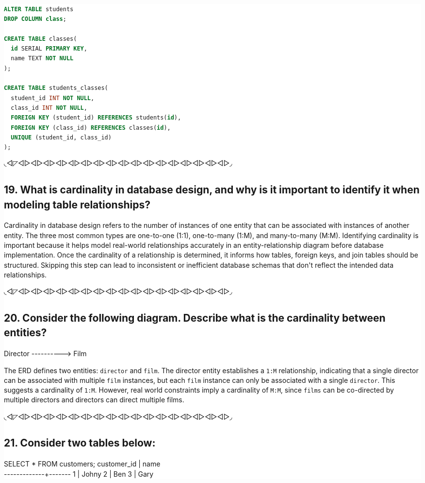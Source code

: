 ```sql
ALTER TABLE students
DROP COLUMN class;

CREATE TABLE classes(
  id SERIAL PRIMARY KEY,
  name TEXT NOT NULL
);

CREATE TABLE students_classes(
  student_id INT NOT NULL,
  class_id INT NOT NULL,
  FOREIGN KEY (student_id) REFERENCES students(id),
  FOREIGN KEY (class_id) REFERENCES classes(id),
  UNIQUE (student_id, class_id)
);
```
◟◅◸◅▻◅▻◅▻◅▻◅▻◅▻◅▻◅▻◅▻◅▻◅▻◅▻◅▻◅▻◅▻◅▻◅▻◞

## 19. What is cardinality in database design, and why is it important to identify it when modeling table relationships?

Cardinality in database design refers to the number of instances of one entity that can be associated with instances of another entity. The three most common types are one-to-one (1:1), one-to-many (1:M), and many-to-many (M:M). Identifying cardinality is important because it helps model real-world relationships accurately in an entity-relationship diagram before database implementation. Once the cardinality of a relationship is determined, it informs how tables, foreign keys, and join tables should be structured. Skipping this step can lead to inconsistent or inefficient database schemas that don't reflect the intended data relationships.


◟◅◸◅▻◅▻◅▻◅▻◅▻◅▻◅▻◅▻◅▻◅▻◅▻◅▻◅▻◅▻◅▻◅▻◅▻◞

## 20. Consider the following diagram. Describe what is the cardinality between entities?

Director ----------> Film

The ERD defines two entities: `director` and `film`.
The director entity establishes a `1:M` relationship, indicating that a single director can be associated with multiple `film` instances, but each `film` instance can only be associated with a single `director`. This suggests a cardinality of `1:M`. However, real world constraints imply a cardinality of `M:M`, since `films` can be co-directed by multiple directors and directors can direct multiple films.

◟◅◸◅▻◅▻◅▻◅▻◅▻◅▻◅▻◅▻◅▻◅▻◅▻◅▻◅▻◅▻◅▻◅▻◅▻◞

## 21. Consider two tables below:

SELECT * FROM customers;
customer_id | name  
-------------+-------
           1 | Johny
           2 | Ben
           3 | Gary

